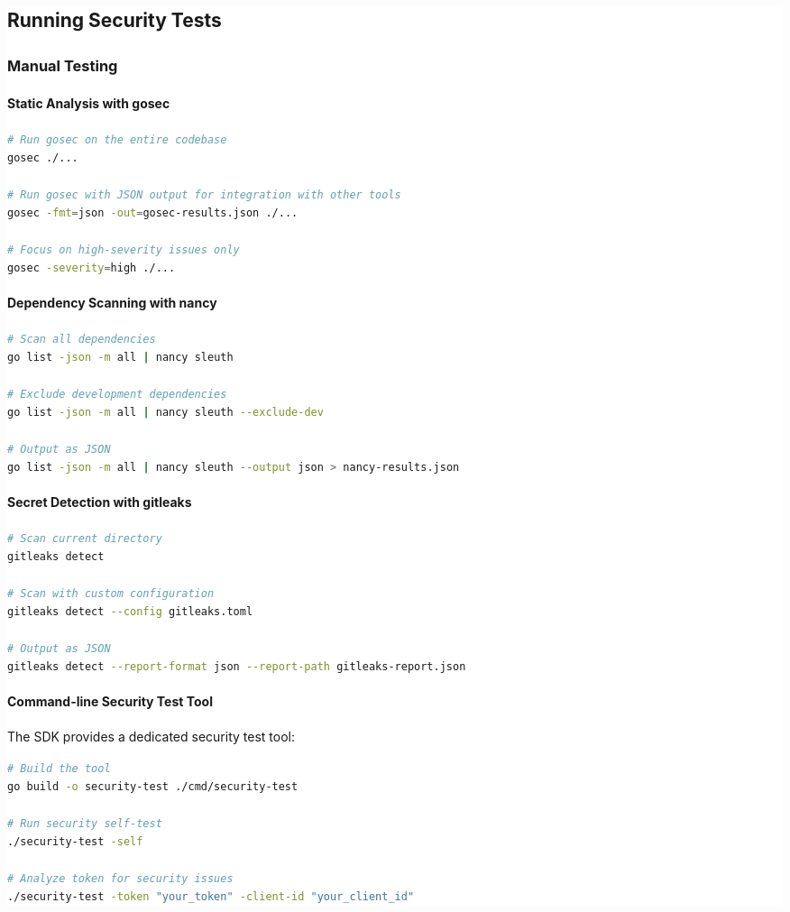 ## Running Security Tests

### Manual Testing

#### Static Analysis with gosec

```bash
# Run gosec on the entire codebase
gosec ./...

# Run gosec with JSON output for integration with other tools
gosec -fmt=json -out=gosec-results.json ./...

# Focus on high-severity issues only
gosec -severity=high ./...
```

#### Dependency Scanning with nancy

```bash
# Scan all dependencies
go list -json -m all | nancy sleuth

# Exclude development dependencies
go list -json -m all | nancy sleuth --exclude-dev

# Output as JSON
go list -json -m all | nancy sleuth --output json > nancy-results.json
```

#### Secret Detection with gitleaks

```bash
# Scan current directory
gitleaks detect

# Scan with custom configuration
gitleaks detect --config gitleaks.toml

# Output as JSON
gitleaks detect --report-format json --report-path gitleaks-report.json
```

#### Command-line Security Test Tool

The SDK provides a dedicated security test tool:

```bash
# Build the tool
go build -o security-test ./cmd/security-test

# Run security self-test
./security-test -self

# Analyze token for security issues
./security-test -token "your_token" -client-id "your_client_id"
```

